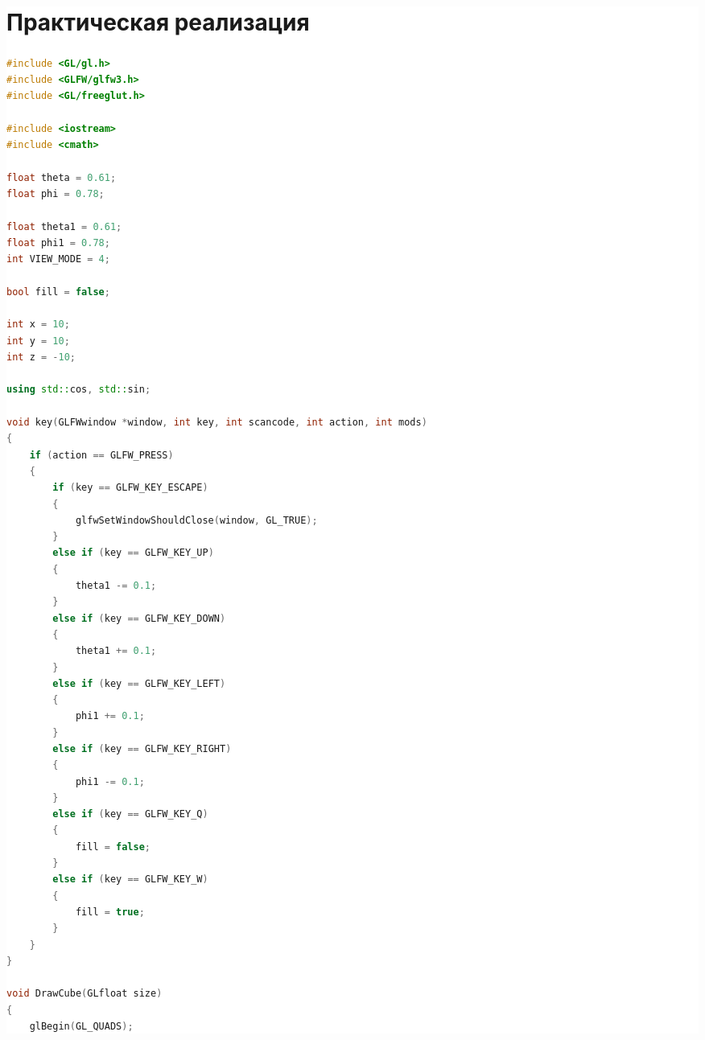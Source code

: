 # Практическая реализация

```{.cpp .number-lines}
#include <GL/gl.h>
#include <GLFW/glfw3.h>
#include <GL/freeglut.h>

#include <iostream>
#include <cmath>

float theta = 0.61;
float phi = 0.78;

float theta1 = 0.61;
float phi1 = 0.78;
int VIEW_MODE = 4;

bool fill = false;

int x = 10;
int y = 10;
int z = -10;

using std::cos, std::sin;

void key(GLFWwindow *window, int key, int scancode, int action, int mods)
{
    if (action == GLFW_PRESS)
    {
        if (key == GLFW_KEY_ESCAPE)
        {
            glfwSetWindowShouldClose(window, GL_TRUE);
        }
        else if (key == GLFW_KEY_UP)
        {
            theta1 -= 0.1;
        }
        else if (key == GLFW_KEY_DOWN)
        {
            theta1 += 0.1;
        }
        else if (key == GLFW_KEY_LEFT)
        {
            phi1 += 0.1;
        }
        else if (key == GLFW_KEY_RIGHT)
        {
            phi1 -= 0.1;
        }
        else if (key == GLFW_KEY_Q)
        {
            fill = false;
        }
        else if (key == GLFW_KEY_W)
        {
            fill = true;
        }
    }
}

void DrawCube(GLfloat size)
{
    glBegin(GL_QUADS);
```